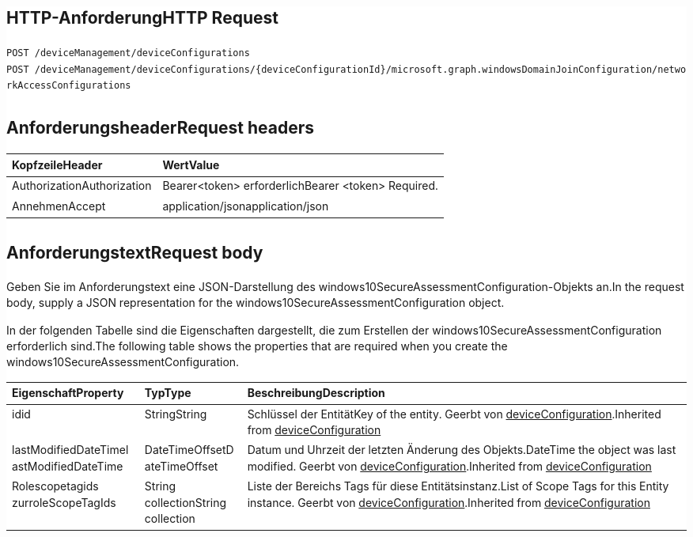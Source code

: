 ## <a name="http-request"></a><span data-ttu-id="dfd85-118">HTTP-Anforderung</span><span class="sxs-lookup"><span data-stu-id="dfd85-118">HTTP Request</span></span>

``` http
POST /deviceManagement/deviceConfigurations
POST /deviceManagement/deviceConfigurations/{deviceConfigurationId}/microsoft.graph.windowsDomainJoinConfiguration/networkAccessConfigurations
```

## <a name="request-headers"></a><span data-ttu-id="dfd85-119">Anforderungsheader</span><span class="sxs-lookup"><span data-stu-id="dfd85-119">Request headers</span></span>
|<span data-ttu-id="dfd85-120">Kopfzeile</span><span class="sxs-lookup"><span data-stu-id="dfd85-120">Header</span></span>|<span data-ttu-id="dfd85-121">Wert</span><span class="sxs-lookup"><span data-stu-id="dfd85-121">Value</span></span>|
|:---|:---|
|<span data-ttu-id="dfd85-122">Authorization</span><span class="sxs-lookup"><span data-stu-id="dfd85-122">Authorization</span></span>|<span data-ttu-id="dfd85-123">Bearer&lt;token&gt; erforderlich</span><span class="sxs-lookup"><span data-stu-id="dfd85-123">Bearer &lt;token&gt; Required.</span></span>|
|<span data-ttu-id="dfd85-124">Annehmen</span><span class="sxs-lookup"><span data-stu-id="dfd85-124">Accept</span></span>|<span data-ttu-id="dfd85-125">application/json</span><span class="sxs-lookup"><span data-stu-id="dfd85-125">application/json</span></span>|

## <a name="request-body"></a><span data-ttu-id="dfd85-126">Anforderungstext</span><span class="sxs-lookup"><span data-stu-id="dfd85-126">Request body</span></span>
<span data-ttu-id="dfd85-127">Geben Sie im Anforderungstext eine JSON-Darstellung des windows10SecureAssessmentConfiguration-Objekts an.</span><span class="sxs-lookup"><span data-stu-id="dfd85-127">In the request body, supply a JSON representation for the windows10SecureAssessmentConfiguration object.</span></span>

<span data-ttu-id="dfd85-128">In der folgenden Tabelle sind die Eigenschaften dargestellt, die zum Erstellen der windows10SecureAssessmentConfiguration erforderlich sind.</span><span class="sxs-lookup"><span data-stu-id="dfd85-128">The following table shows the properties that are required when you create the windows10SecureAssessmentConfiguration.</span></span>

|<span data-ttu-id="dfd85-129">Eigenschaft</span><span class="sxs-lookup"><span data-stu-id="dfd85-129">Property</span></span>|<span data-ttu-id="dfd85-130">Typ</span><span class="sxs-lookup"><span data-stu-id="dfd85-130">Type</span></span>|<span data-ttu-id="dfd85-131">Beschreibung</span><span class="sxs-lookup"><span data-stu-id="dfd85-131">Description</span></span>|
|:---|:---|:---|
|<span data-ttu-id="dfd85-132">id</span><span class="sxs-lookup"><span data-stu-id="dfd85-132">id</span></span>|<span data-ttu-id="dfd85-133">String</span><span class="sxs-lookup"><span data-stu-id="dfd85-133">String</span></span>|<span data-ttu-id="dfd85-134">Schlüssel der Entität</span><span class="sxs-lookup"><span data-stu-id="dfd85-134">Key of the entity.</span></span> <span data-ttu-id="dfd85-135">Geerbt von [deviceConfiguration](../resources/intune-deviceconfig-deviceconfiguration.md).</span><span class="sxs-lookup"><span data-stu-id="dfd85-135">Inherited from [deviceConfiguration](../resources/intune-deviceconfig-deviceconfiguration.md)</span></span>|
|<span data-ttu-id="dfd85-136">lastModifiedDateTime</span><span class="sxs-lookup"><span data-stu-id="dfd85-136">lastModifiedDateTime</span></span>|<span data-ttu-id="dfd85-137">DateTimeOffset</span><span class="sxs-lookup"><span data-stu-id="dfd85-137">DateTimeOffset</span></span>|<span data-ttu-id="dfd85-138">Datum und Uhrzeit der letzten Änderung des Objekts.</span><span class="sxs-lookup"><span data-stu-id="dfd85-138">DateTime the object was last modified.</span></span> <span data-ttu-id="dfd85-139">Geerbt von [deviceConfiguration](../resources/intune-deviceconfig-deviceconfiguration.md).</span><span class="sxs-lookup"><span data-stu-id="dfd85-139">Inherited from [deviceConfiguration](../resources/intune-deviceconfig-deviceconfiguration.md)</span></span>|
|<span data-ttu-id="dfd85-140">Rolescopetagids zur</span><span class="sxs-lookup"><span data-stu-id="dfd85-140">roleScopeTagIds</span></span>|<span data-ttu-id="dfd85-141">String collection</span><span class="sxs-lookup"><span data-stu-id="dfd85-141">String collection</span></span>|<span data-ttu-id="dfd85-142">Liste der Bereichs Tags für diese Entitätsinstanz.</span><span class="sxs-lookup"><span data-stu-id="dfd85-142">List of Scope Tags for this Entity instance.</span></span> <span data-ttu-id="dfd85-143">Geerbt von [deviceConfiguration](../resources/intune-deviceconfig-deviceconfiguration.md).</span><span class="sxs-lookup"><span data-stu-id="dfd85-143">Inherited from [deviceConfiguration](../resources/intune-deviceconfig-deviceconfiguration.md)</span></span>|